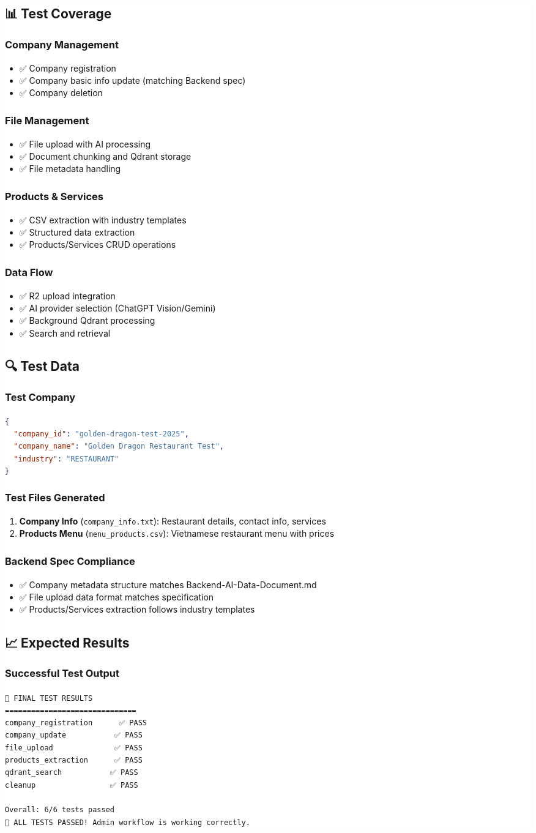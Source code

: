 ## 📊 Test Coverage

### Company Management
- ✅ Company registration
- ✅ Company basic info update (matching Backend spec)
- ✅ Company deletion

### File Management
- ✅ File upload with AI processing
- ✅ Document chunking and Qdrant storage
- ✅ File metadata handling

### Products & Services
- ✅ CSV extraction with industry templates
- ✅ Structured data extraction
- ✅ Products/Services CRUD operations

### Data Flow
- ✅ R2 upload integration
- ✅ AI provider selection (ChatGPT Vision/Gemini)
- ✅ Background Qdrant processing
- ✅ Search and retrieval

## 🔍 Test Data

### Test Company
```json
{
  "company_id": "golden-dragon-test-2025",
  "company_name": "Golden Dragon Restaurant Test",
  "industry": "RESTAURANT"
}
```

### Test Files Generated
1. **Company Info** (`company_info.txt`): Restaurant details, contact info, services
2. **Products Menu** (`menu_products.csv`): Vietnamese restaurant menu with prices

### Backend Spec Compliance
- ✅ Company metadata structure matches Backend-AI-Data-Document.md
- ✅ File upload data format matches specification
- ✅ Products/Services extraction follows industry templates

## 📈 Expected Results

### Successful Test Output
```
🎯 FINAL TEST RESULTS
==============================
company_registration      ✅ PASS
company_update           ✅ PASS
file_upload              ✅ PASS
products_extraction      ✅ PASS
qdrant_search           ✅ PASS
cleanup                 ✅ PASS

Overall: 6/6 tests passed
🎉 ALL TESTS PASSED! Admin workflow is working correctly.
```
